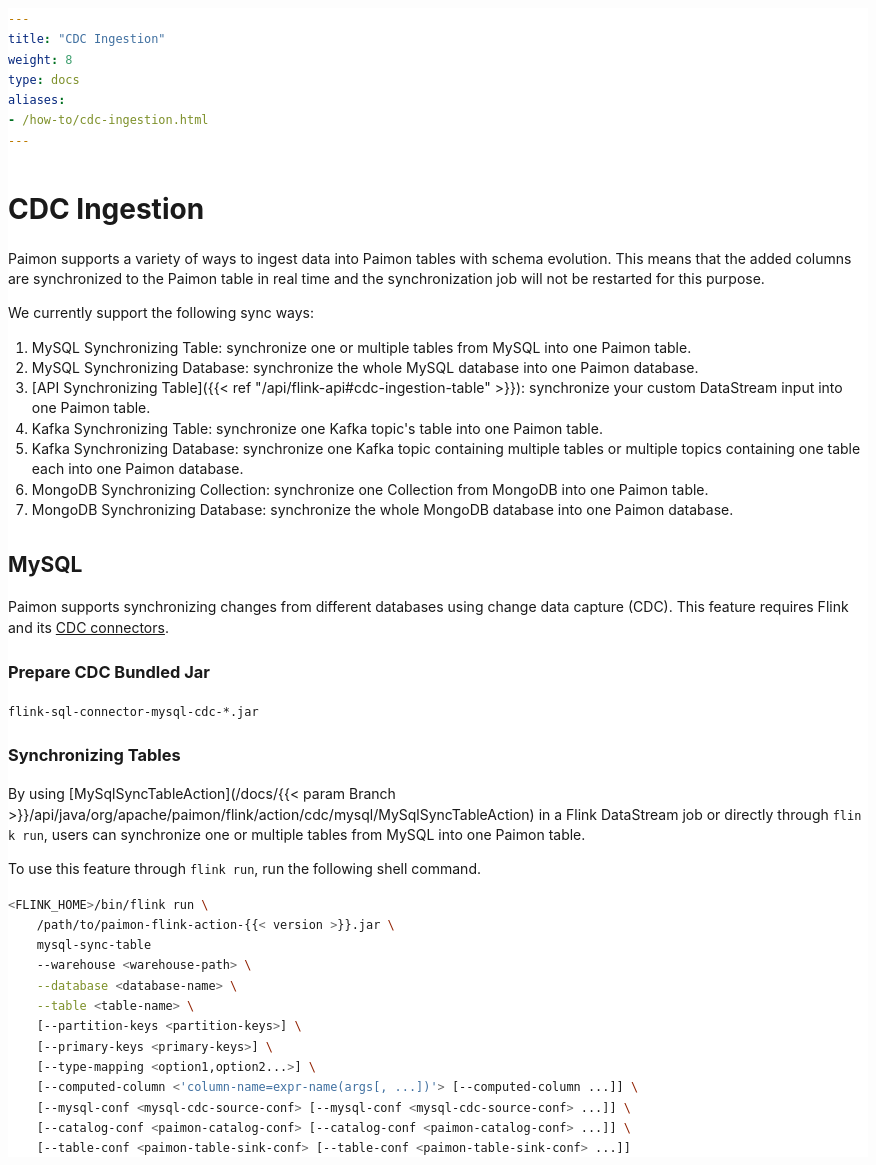 ```yaml
---
title: "CDC Ingestion"
weight: 8
type: docs
aliases:
- /how-to/cdc-ingestion.html
---
```



# CDC Ingestion

Paimon supports a variety of ways to ingest data into Paimon tables with schema evolution. This means that the added
columns are synchronized to the Paimon table in real time and the synchronization job will not be restarted for this purpose.

We currently support the following sync ways:

1. MySQL Synchronizing Table: synchronize one or multiple tables from MySQL into one Paimon table.
2. MySQL Synchronizing Database: synchronize the whole MySQL database into one Paimon database.
3. [API Synchronizing Table]({{< ref "/api/flink-api#cdc-ingestion-table" >}}): synchronize your custom DataStream input into one Paimon table.
4. Kafka Synchronizing Table: synchronize one Kafka topic's table into one Paimon table. 
5. Kafka Synchronizing Database: synchronize one Kafka topic containing multiple tables or multiple topics containing one table each into one Paimon database.
6. MongoDB Synchronizing Collection: synchronize one Collection from MongoDB into one Paimon table. 
7. MongoDB Synchronizing Database: synchronize the whole MongoDB database into one Paimon database.

## MySQL

Paimon supports synchronizing changes from different databases using change data capture (CDC). This feature requires Flink and its [CDC connectors](https://ververica.github.io/flink-cdc-connectors/).

### Prepare CDC Bundled Jar

```
flink-sql-connector-mysql-cdc-*.jar
```

### Synchronizing Tables

By using [MySqlSyncTableAction](/docs/{{< param Branch >}}/api/java/org/apache/paimon/flink/action/cdc/mysql/MySqlSyncTableAction) in a Flink DataStream job or directly through `flink run`, users can synchronize one or multiple tables from MySQL into one Paimon table.

To use this feature through `flink run`, run the following shell command.

```bash
<FLINK_HOME>/bin/flink run \
    /path/to/paimon-flink-action-{{< version >}}.jar \
    mysql-sync-table
    --warehouse <warehouse-path> \
    --database <database-name> \
    --table <table-name> \
    [--partition-keys <partition-keys>] \
    [--primary-keys <primary-keys>] \
    [--type-mapping <option1,option2...>] \
    [--computed-column <'column-name=expr-name(args[, ...])'> [--computed-column ...]] \
    [--mysql-conf <mysql-cdc-source-conf> [--mysql-conf <mysql-cdc-source-conf> ...]] \
    [--catalog-conf <paimon-catalog-conf> [--catalog-conf <paimon-catalog-conf> ...]] \
    [--table-conf <paimon-table-sink-conf> [--table-conf <paimon-table-sink-conf> ...]]
```
